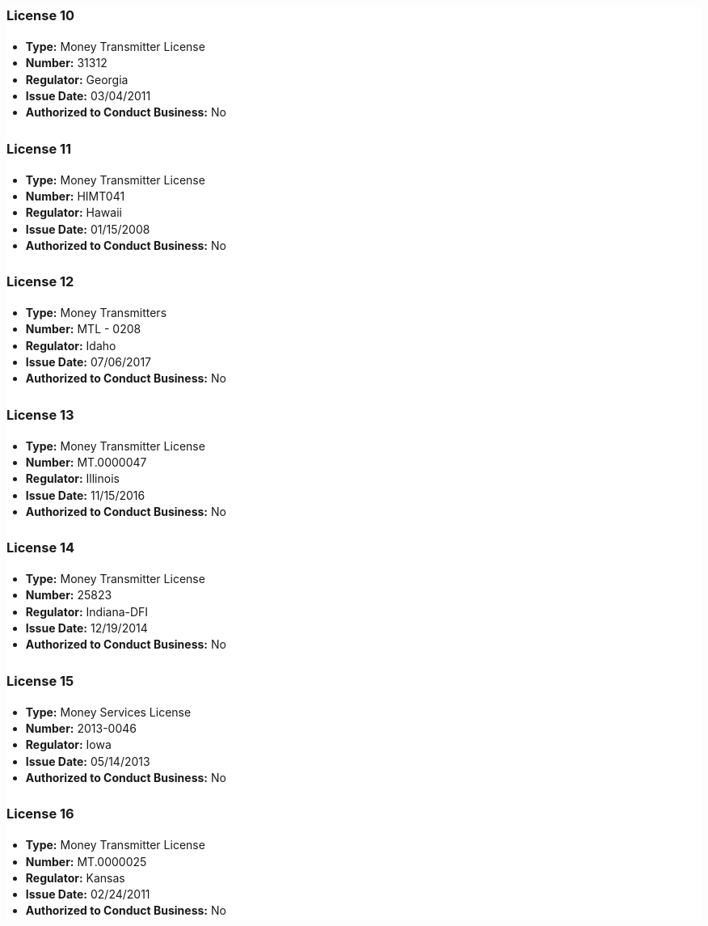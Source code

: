 ### License 10
- **Type:** Money Transmitter License
- **Number:** 31312
- **Regulator:** Georgia
- **Issue Date:** 03/04/2011
- **Authorized to Conduct Business:** No

### License 11
- **Type:** Money Transmitter License
- **Number:** HIMT041
- **Regulator:** Hawaii
- **Issue Date:** 01/15/2008
- **Authorized to Conduct Business:** No

### License 12
- **Type:** Money Transmitters
- **Number:** MTL - 0208
- **Regulator:** Idaho
- **Issue Date:** 07/06/2017
- **Authorized to Conduct Business:** No

### License 13
- **Type:** Money Transmitter License
- **Number:** MT.0000047
- **Regulator:** Illinois
- **Issue Date:** 11/15/2016
- **Authorized to Conduct Business:** No

### License 14
- **Type:** Money Transmitter License
- **Number:** 25823
- **Regulator:** Indiana-DFI
- **Issue Date:** 12/19/2014
- **Authorized to Conduct Business:** No

### License 15
- **Type:** Money Services License
- **Number:** 2013-0046
- **Regulator:** Iowa
- **Issue Date:** 05/14/2013
- **Authorized to Conduct Business:** No

### License 16
- **Type:** Money Transmitter License
- **Number:** MT.0000025
- **Regulator:** Kansas
- **Issue Date:** 02/24/2011
- **Authorized to Conduct Business:** No

